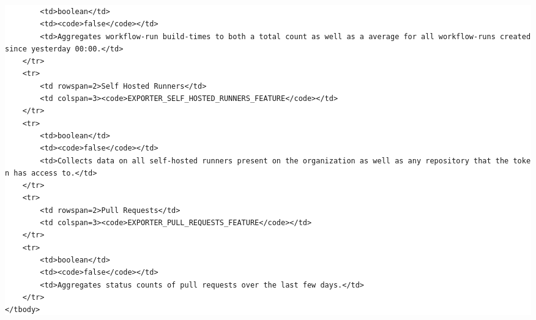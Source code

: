             <td>boolean</td>
            <td><code>false</code></td>
            <td>Aggregates workflow-run build-times to both a total count as well as a average for all workflow-runs created since yesterday 00:00.</td>
        </tr>
        <tr>
            <td rowspan=2>Self Hosted Runners</td>
            <td colspan=3><code>EXPORTER_SELF_HOSTED_RUNNERS_FEATURE</code></td>
        </tr>
        <tr>
            <td>boolean</td>
            <td><code>false</code></td>
            <td>Collects data on all self-hosted runners present on the organization as well as any repository that the token has access to.</td>
        </tr>
        <tr>
            <td rowspan=2>Pull Requests</td>
            <td colspan=3><code>EXPORTER_PULL_REQUESTS_FEATURE</code></td>
        </tr>
        <tr>
            <td>boolean</td>
            <td><code>false</code></td>
            <td>Aggregates status counts of pull requests over the last few days.</td>
        </tr>
    </tbody>
</table>
